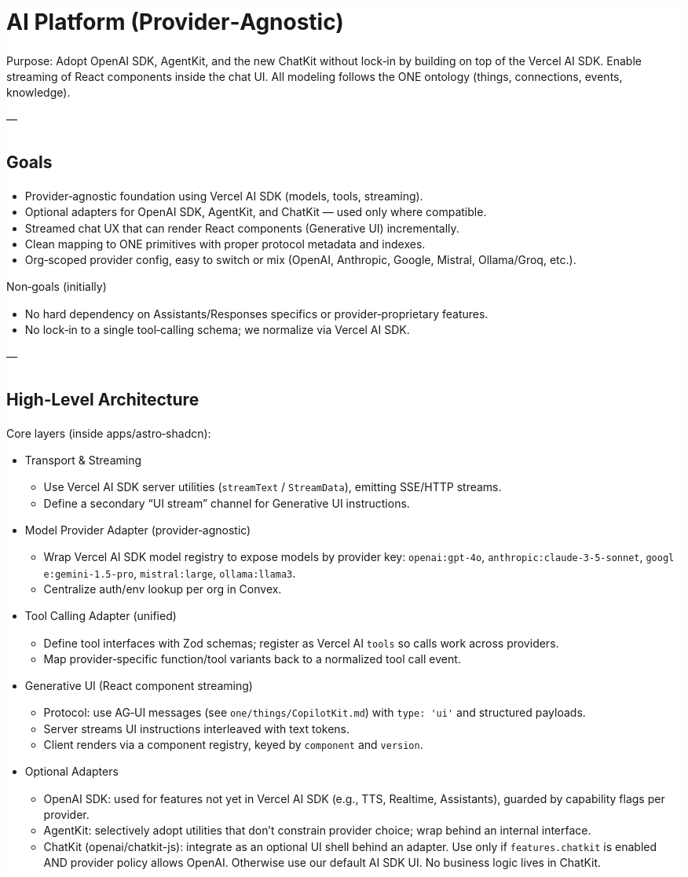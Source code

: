 # AI Platform (Provider‑Agnostic)

Purpose: Adopt OpenAI SDK, AgentKit, and the new ChatKit without lock‑in by building on top of the Vercel AI SDK. Enable streaming of React components inside the chat UI. All modeling follows the ONE ontology (things, connections, events, knowledge).

—

## Goals

- Provider‑agnostic foundation using Vercel AI SDK (models, tools, streaming).
- Optional adapters for OpenAI SDK, AgentKit, and ChatKit — used only where compatible.
- Streamed chat UX that can render React components (Generative UI) incrementally.
- Clean mapping to ONE primitives with proper protocol metadata and indexes.
- Org‑scoped provider config, easy to switch or mix (OpenAI, Anthropic, Google, Mistral, Ollama/Groq, etc.).

Non‑goals (initially)
- No hard dependency on Assistants/Responses specifics or provider‑proprietary features.
- No lock‑in to a single tool‑calling schema; we normalize via Vercel AI SDK.

—

## High‑Level Architecture

Core layers (inside apps/astro‑shadcn):

- Transport & Streaming
  - Use Vercel AI SDK server utilities (`streamText` / `StreamData`), emitting SSE/HTTP streams.
  - Define a secondary “UI stream” channel for Generative UI instructions.

- Model Provider Adapter (provider‑agnostic)
  - Wrap Vercel AI SDK model registry to expose models by provider key: `openai:gpt-4o`, `anthropic:claude-3-5-sonnet`, `google:gemini-1.5-pro`, `mistral:large`, `ollama:llama3`.
  - Centralize auth/env lookup per org in Convex.

- Tool Calling Adapter (unified)
  - Define tool interfaces with Zod schemas; register as Vercel AI `tools` so calls work across providers.
  - Map provider‑specific function/tool variants back to a normalized tool call event.

- Generative UI (React component streaming)
  - Protocol: use AG‑UI messages (see `one/things/CopilotKit.md`) with `type: 'ui'` and structured payloads.
  - Server streams UI instructions interleaved with text tokens.
  - Client renders via a component registry, keyed by `component` and `version`.

- Optional Adapters
  - OpenAI SDK: used for features not yet in Vercel AI SDK (e.g., TTS, Realtime, Assistants), guarded by capability flags per provider.
  - AgentKit: selectively adopt utilities that don’t constrain provider choice; wrap behind an internal interface.
  - ChatKit (openai/chatkit-js): integrate as an optional UI shell behind an adapter. Use only if `features.chatkit` is enabled AND provider policy allows OpenAI. Otherwise use our default AI SDK UI. No business logic lives in ChatKit.
